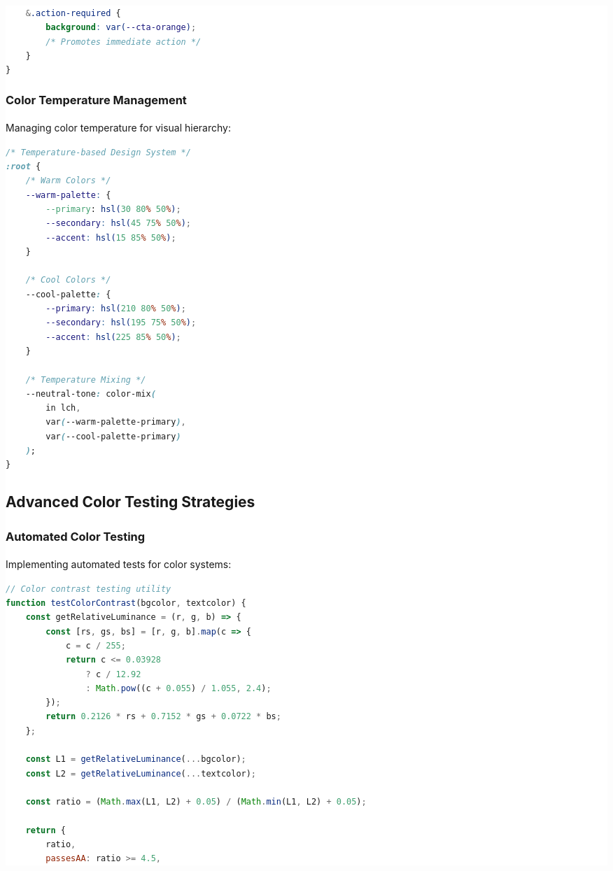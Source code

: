 ```css
    &.action-required {
        background: var(--cta-orange);
        /* Promotes immediate action */
    }
}
```

### Color Temperature Management

Managing color temperature for visual hierarchy:

```css
/* Temperature-based Design System */
:root {
    /* Warm Colors */
    --warm-palette: {
        --primary: hsl(30 80% 50%);
        --secondary: hsl(45 75% 50%);
        --accent: hsl(15 85% 50%);
    }
    
    /* Cool Colors */
    --cool-palette: {
        --primary: hsl(210 80% 50%);
        --secondary: hsl(195 75% 50%);
        --accent: hsl(225 85% 50%);
    }
    
    /* Temperature Mixing */
    --neutral-tone: color-mix(
        in lch,
        var(--warm-palette-primary),
        var(--cool-palette-primary)
    );
}
```

## Advanced Color Testing Strategies

### Automated Color Testing

Implementing automated tests for color systems:

```javascript
// Color contrast testing utility
function testColorContrast(bgcolor, textcolor) {
    const getRelativeLuminance = (r, g, b) => {
        const [rs, gs, bs] = [r, g, b].map(c => {
            c = c / 255;
            return c <= 0.03928
                ? c / 12.92
                : Math.pow((c + 0.055) / 1.055, 2.4);
        });
        return 0.2126 * rs + 0.7152 * gs + 0.0722 * bs;
    };
    
    const L1 = getRelativeLuminance(...bgcolor);
    const L2 = getRelativeLuminance(...textcolor);
    
    const ratio = (Math.max(L1, L2) + 0.05) / (Math.min(L1, L2) + 0.05);
    
    return {
        ratio,
        passesAA: ratio >= 4.5,
```